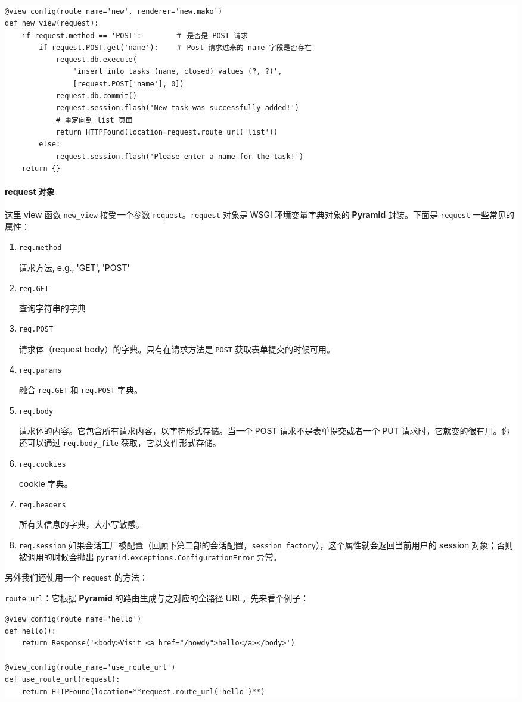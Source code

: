 	@view_config(route_name='new', renderer='new.mako')
	def new_view(request):
	    if request.method == 'POST':		＃ 是否是 POST 请求
	        if request.POST.get('name'):	＃ Post 请求过来的 name 字段是否存在
	            request.db.execute(
	                'insert into tasks (name, closed) values (?, ?)',
	                [request.POST['name'], 0])
	            request.db.commit()
	            request.session.flash('New task was successfully added!')
	            # 重定向到 list 页面
	            return HTTPFound(location=request.route_url('list'))
	        else:
	            request.session.flash('Please enter a name for the task!')
	    return {}
	    
#### request 对象 

这里 view 函数 `new_view` 接受一个参数 `request`。`request` 对象是 WSGI 环境变量字典对象的 **Pyramid** 封装。下面是 `request` 一些常见的属性：

1. `req.method`

	请求方法, e.g., 'GET', 'POST'
2. `req.GET`	
	 	
 	查询字符串的字典
3. `req.POST`
	 
	请求体（request body）的字典。只有在请求方法是 `POST` 获取表单提交的时候可用。
4. `req.params`
	
	融合 `req.GET` 和 `req.POST` 字典。
5. `req.body`
	
	请求体的内容。它包含所有请求内容，以字符形式存储。当一个 POST 请求不是表单提交或者一个 PUT 请求时，它就变的很有用。你还可以通过 `req.body_file` 获取，它以文件形式存储。
6. `req.cookies`
	
	cookie 字典。
7. `req.headers`
	
	所有头信息的字典，大小写敏感。
8. `req.session`
	如果会话工厂被配置（回顾下第二部的会话配置，`session_factory`），这个属性就会返回当前用户的 session 对象；否则被调用的时候会抛出 `pyramid.exceptions.ConfigurationError` 异常。
	
另外我们还使用一个 `request` 的方法：

`route_url`：它根据 **Pyramid** 的路由生成与之对应的全路径 URL。先来看个例子：

	@view_config(route_name='hello')
	def hello():
		return Response('<body>Visit <a href="/howdy">hello</a></body>')
	
	@view_config(route_name='use_route_url')
	def use_route_url(request):
		return HTTPFound(location=**request.route_url('hello')**)
	